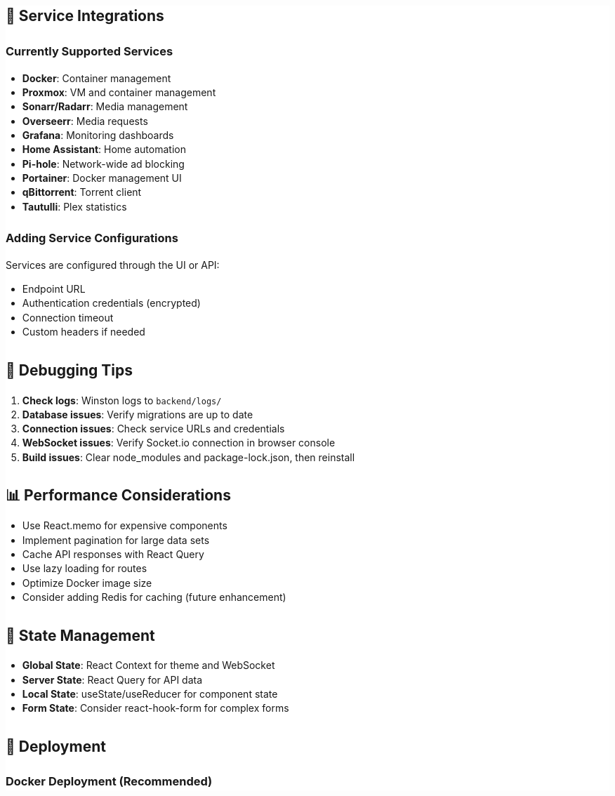 ## 🔌 Service Integrations

### Currently Supported Services

- **Docker**: Container management
- **Proxmox**: VM and container management
- **Sonarr/Radarr**: Media management
- **Overseerr**: Media requests
- **Grafana**: Monitoring dashboards
- **Home Assistant**: Home automation
- **Pi-hole**: Network-wide ad blocking
- **Portainer**: Docker management UI
- **qBittorrent**: Torrent client
- **Tautulli**: Plex statistics

### Adding Service Configurations

Services are configured through the UI or API:
- Endpoint URL
- Authentication credentials (encrypted)
- Connection timeout
- Custom headers if needed

## 🐛 Debugging Tips

1. **Check logs**: Winston logs to `backend/logs/`
2. **Database issues**: Verify migrations are up to date
3. **Connection issues**: Check service URLs and credentials
4. **WebSocket issues**: Verify Socket.io connection in browser console
5. **Build issues**: Clear node_modules and package-lock.json, then reinstall

## 📊 Performance Considerations

- Use React.memo for expensive components
- Implement pagination for large data sets
- Cache API responses with React Query
- Use lazy loading for routes
- Optimize Docker image size
- Consider adding Redis for caching (future enhancement)

## 🔄 State Management

- **Global State**: React Context for theme and WebSocket
- **Server State**: React Query for API data
- **Local State**: useState/useReducer for component state
- **Form State**: Consider react-hook-form for complex forms

## 🚢 Deployment

### Docker Deployment (Recommended)

